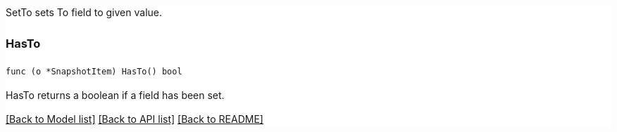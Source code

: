 SetTo sets To field to given value.

### HasTo

`func (o *SnapshotItem) HasTo() bool`

HasTo returns a boolean if a field has been set.


[[Back to Model list]](../README.md#documentation-for-models) [[Back to API list]](../README.md#documentation-for-api-endpoints) [[Back to README]](../README.md)


